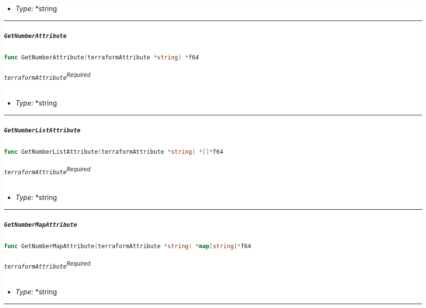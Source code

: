 - *Type:* *string

---

##### `GetNumberAttribute` <a name="GetNumberAttribute" id="@cdktf/provider-github.dataGithubCollaborators.DataGithubCollaboratorsCollaboratorOutputReference.getNumberAttribute"></a>

```go
func GetNumberAttribute(terraformAttribute *string) *f64
```

###### `terraformAttribute`<sup>Required</sup> <a name="terraformAttribute" id="@cdktf/provider-github.dataGithubCollaborators.DataGithubCollaboratorsCollaboratorOutputReference.getNumberAttribute.parameter.terraformAttribute"></a>

- *Type:* *string

---

##### `GetNumberListAttribute` <a name="GetNumberListAttribute" id="@cdktf/provider-github.dataGithubCollaborators.DataGithubCollaboratorsCollaboratorOutputReference.getNumberListAttribute"></a>

```go
func GetNumberListAttribute(terraformAttribute *string) *[]*f64
```

###### `terraformAttribute`<sup>Required</sup> <a name="terraformAttribute" id="@cdktf/provider-github.dataGithubCollaborators.DataGithubCollaboratorsCollaboratorOutputReference.getNumberListAttribute.parameter.terraformAttribute"></a>

- *Type:* *string

---

##### `GetNumberMapAttribute` <a name="GetNumberMapAttribute" id="@cdktf/provider-github.dataGithubCollaborators.DataGithubCollaboratorsCollaboratorOutputReference.getNumberMapAttribute"></a>

```go
func GetNumberMapAttribute(terraformAttribute *string) *map[string]*f64
```

###### `terraformAttribute`<sup>Required</sup> <a name="terraformAttribute" id="@cdktf/provider-github.dataGithubCollaborators.DataGithubCollaboratorsCollaboratorOutputReference.getNumberMapAttribute.parameter.terraformAttribute"></a>

- *Type:* *string

---
